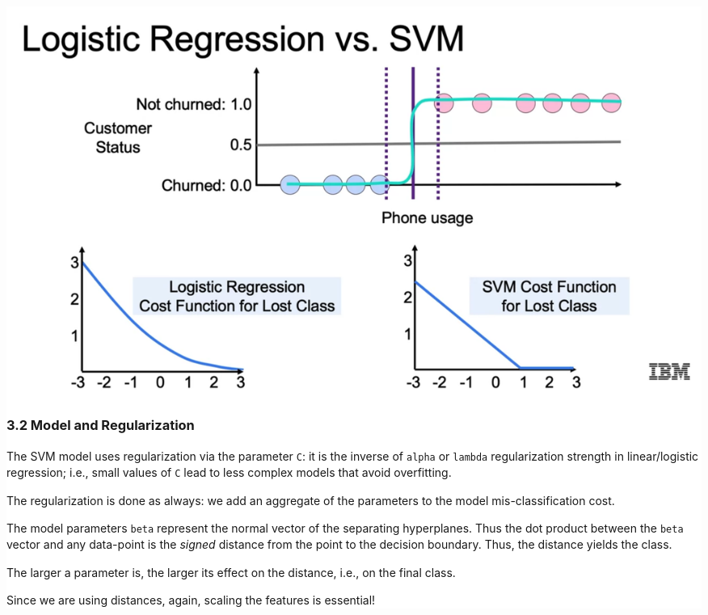 ![SVM Cost Function](./pics/svm_cost_function.png)

### 3.2 Model and Regularization

The SVM model uses regularization via the parameter `C`: it is the inverse of `alpha` or `lambda` regularization strength in linear/logistic regression; i.e., small values of `C` lead to less complex models that avoid overfitting.

The regularization is done as always: we add an aggregate of the parameters to the model mis-classification cost.

The model parameters `beta` represent the normal vector of the separating hyperplanes. Thus the dot product between the `beta` vector and any data-point is the *signed* distance from the point to the decision boundary. Thus, the distance yields the class.

The larger a parameter is, the larger its effect on the distance, i.e., on the final class.

Since we are using distances, again, scaling the features is essential!
